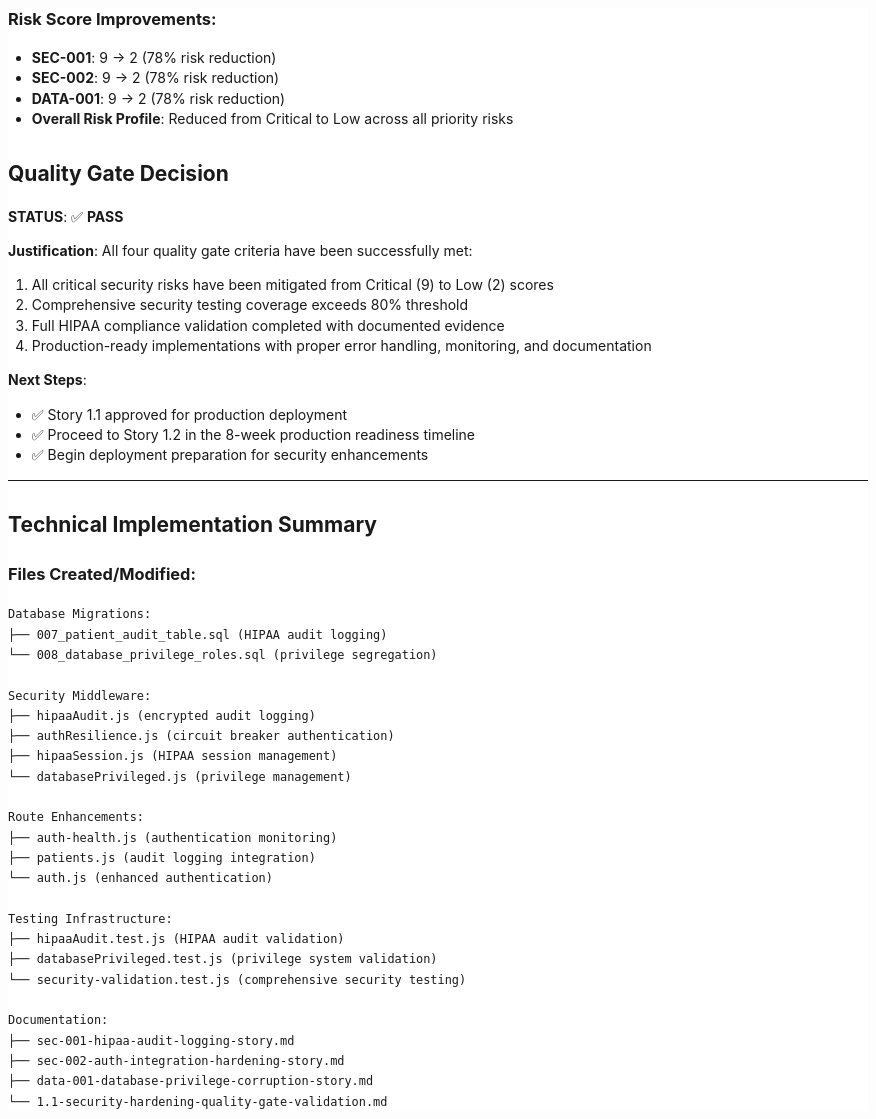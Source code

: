 ### Risk Score Improvements:
- **SEC-001**: 9 → 2 (78% risk reduction)
- **SEC-002**: 9 → 2 (78% risk reduction)  
- **DATA-001**: 9 → 2 (78% risk reduction)
- **Overall Risk Profile**: Reduced from Critical to Low across all priority risks

## Quality Gate Decision

**STATUS**: ✅ **PASS**

**Justification**: All four quality gate criteria have been successfully met:

1. All critical security risks have been mitigated from Critical (9) to Low (2) scores
2. Comprehensive security testing coverage exceeds 80% threshold
3. Full HIPAA compliance validation completed with documented evidence
4. Production-ready implementations with proper error handling, monitoring, and documentation

**Next Steps**: 
- ✅ Story 1.1 approved for production deployment
- ✅ Proceed to Story 1.2 in the 8-week production readiness timeline
- ✅ Begin deployment preparation for security enhancements

---

## Technical Implementation Summary

### Files Created/Modified:
```
Database Migrations:
├── 007_patient_audit_table.sql (HIPAA audit logging)
└── 008_database_privilege_roles.sql (privilege segregation)

Security Middleware:
├── hipaaAudit.js (encrypted audit logging)
├── authResilience.js (circuit breaker authentication)
├── hipaaSession.js (HIPAA session management)
└── databasePrivileged.js (privilege management)

Route Enhancements:
├── auth-health.js (authentication monitoring)
├── patients.js (audit logging integration)
└── auth.js (enhanced authentication)

Testing Infrastructure:
├── hipaaAudit.test.js (HIPAA audit validation)
├── databasePrivileged.test.js (privilege system validation)
└── security-validation.test.js (comprehensive security testing)

Documentation:
├── sec-001-hipaa-audit-logging-story.md
├── sec-002-auth-integration-hardening-story.md
├── data-001-database-privilege-corruption-story.md
└── 1.1-security-hardening-quality-gate-validation.md
```
